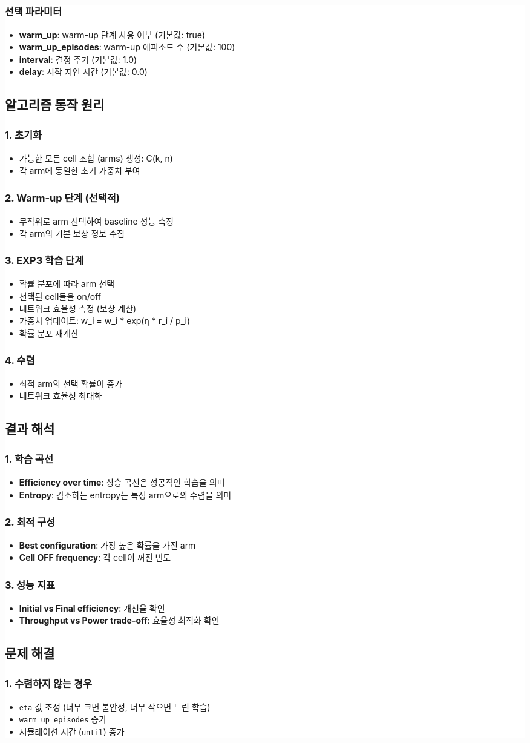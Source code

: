 ### 선택 파라미터
- **warm_up**: warm-up 단계 사용 여부 (기본값: true)
- **warm_up_episodes**: warm-up 에피소드 수 (기본값: 100)
- **interval**: 결정 주기 (기본값: 1.0)
- **delay**: 시작 지연 시간 (기본값: 0.0)

## 알고리즘 동작 원리

### 1. 초기화
- 가능한 모든 cell 조합 (arms) 생성: C(k, n)
- 각 arm에 동일한 초기 가중치 부여

### 2. Warm-up 단계 (선택적)
- 무작위로 arm 선택하여 baseline 성능 측정
- 각 arm의 기본 보상 정보 수집

### 3. EXP3 학습 단계
- 확률 분포에 따라 arm 선택
- 선택된 cell들을 on/off
- 네트워크 효율성 측정 (보상 계산)
- 가중치 업데이트: w_i = w_i * exp(η * r_i / p_i)
- 확률 분포 재계산

### 4. 수렴
- 최적 arm의 선택 확률이 증가
- 네트워크 효율성 최대화

## 결과 해석

### 1. 학습 곡선
- **Efficiency over time**: 상승 곡선은 성공적인 학습을 의미
- **Entropy**: 감소하는 entropy는 특정 arm으로의 수렴을 의미

### 2. 최적 구성
- **Best configuration**: 가장 높은 확률을 가진 arm
- **Cell OFF frequency**: 각 cell이 꺼진 빈도

### 3. 성능 지표
- **Initial vs Final efficiency**: 개선율 확인
- **Throughput vs Power trade-off**: 효율성 최적화 확인

## 문제 해결

### 1. 수렴하지 않는 경우
- `eta` 값 조정 (너무 크면 불안정, 너무 작으면 느린 학습)
- `warm_up_episodes` 증가
- 시뮬레이션 시간 (`until`) 증가
